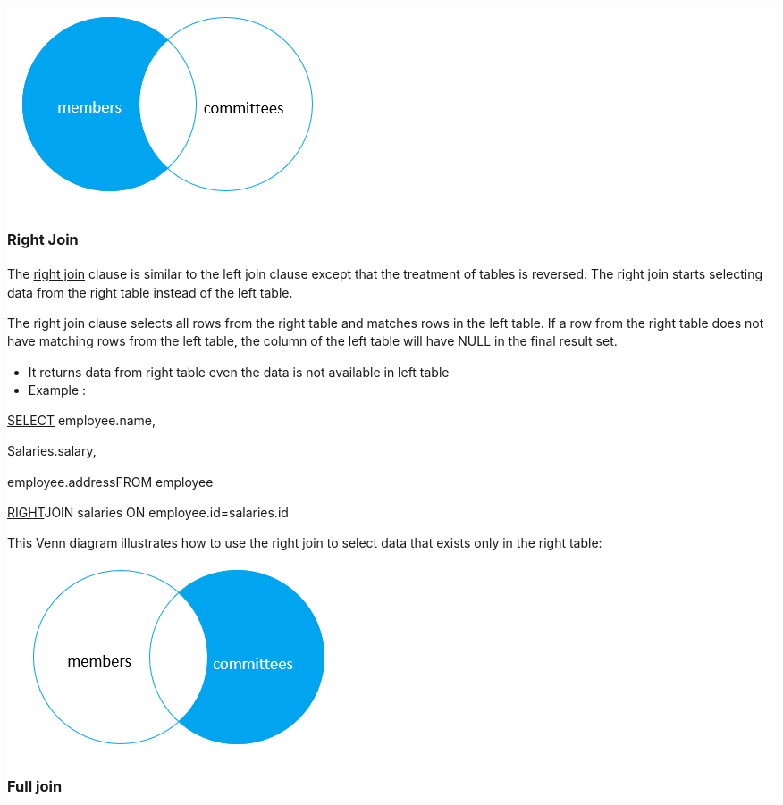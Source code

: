 <img src="https://raw.githubusercontent.com/avinash516/FrontEnd-Documentation-APSSDC/master/images/image4.png" />

### Right Join

The [right join](https://www.mysqltutorial.org/mysql-right-join/) clause is similar to the left join clause except that the treatment of tables is reversed. The right join starts selecting data from the right table instead of the left table.

The right join clause selects all rows from the right table and matches rows in the left table. If a row from the right table does not have matching rows from the left table, the column of the left table will have NULL in the final result set.

  - It returns data from right table even the data is not available in left table
  - Example :

[SELECT](http://localhost/phpmyadmin/url.php?url=https://dev.mysql.com/doc/refman/5.5/en/select.html) employee.name,

Salaries.salary,

employee.addressFROM employee

[RIGHT](http://localhost/phpmyadmin/url.php?url=https://dev.mysql.com/doc/refman/5.5/en/string-functions.html#function_right)JOIN salaries ON employee.id=salaries.id

This Venn diagram illustrates how to use the right join to select data that exists only in the right table:

<img src="https://raw.githubusercontent.com/avinash516/FrontEnd-Documentation-APSSDC/master/images/image2.png" />

### Full join
